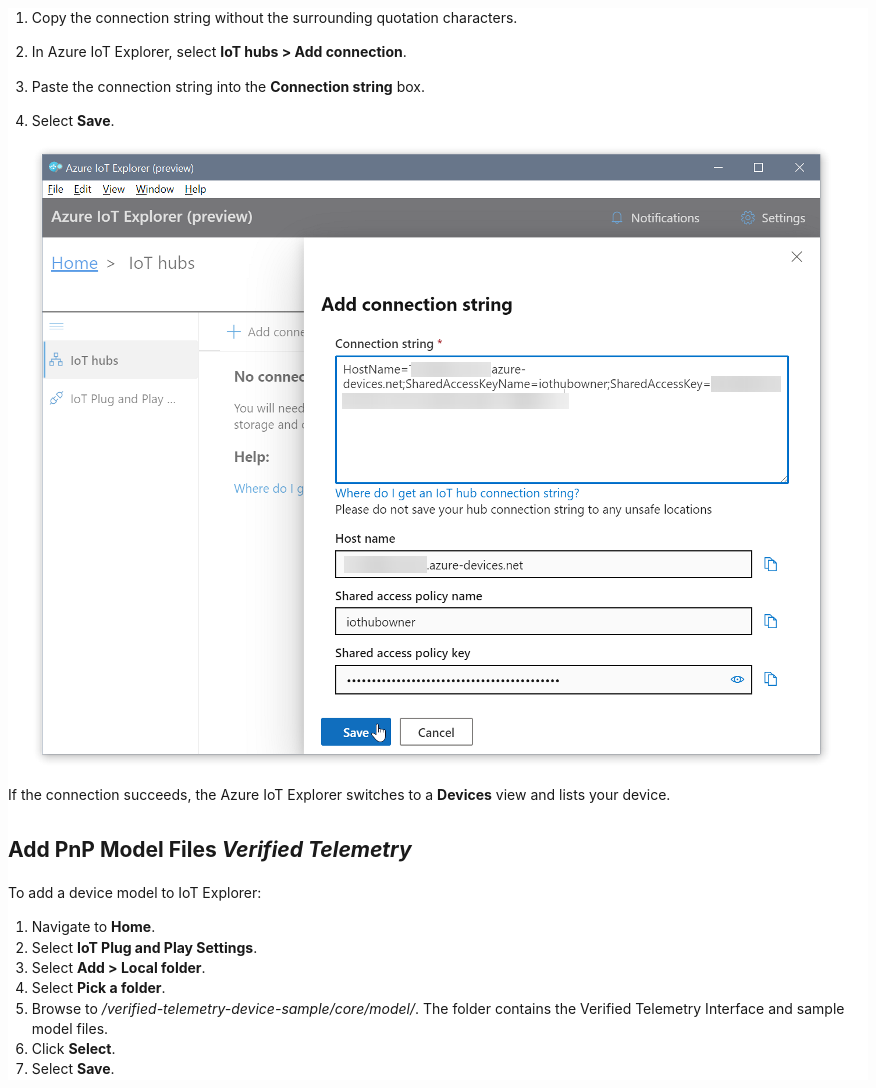 1. Copy the connection string without the surrounding quotation characters.
1. In Azure IoT Explorer, select **IoT hubs > Add connection**.
1. Paste the connection string into the **Connection string** box.
1. Select **Save**.

    ![Azure IoT Explorer connection string](media/azure-iot-explorer-create-connection.png)

If the connection succeeds, the Azure IoT Explorer switches to a **Devices** view and lists your device.

## Add PnP Model Files  ***Verified Telemetry***

To add a device model to IoT Explorer:

1. Navigate to **Home**.
1. Select **IoT Plug and Play Settings**.
1. Select **Add > Local folder**.
1. Select **Pick a folder**.
1. Browse to */verified-telemetry-device-sample/core/model/*. The folder contains the Verified Telemetry Interface and sample model files.
1. Click **Select**.
1. Select **Save**.
